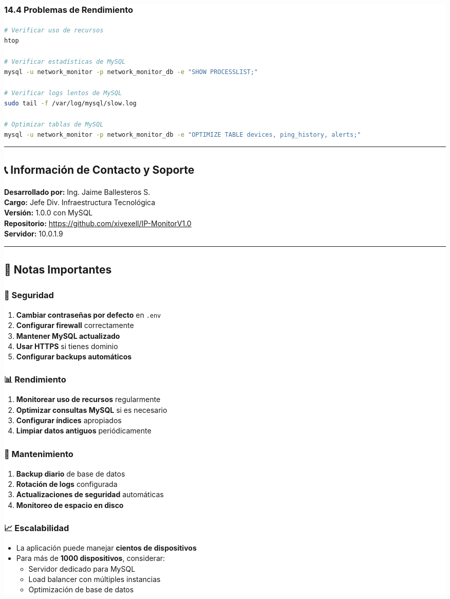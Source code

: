 ### 14.4 Problemas de Rendimiento
```bash
# Verificar uso de recursos
htop

# Verificar estadísticas de MySQL
mysql -u network_monitor -p network_monitor_db -e "SHOW PROCESSLIST;"

# Verificar logs lentos de MySQL
sudo tail -f /var/log/mysql/slow.log

# Optimizar tablas de MySQL
mysql -u network_monitor -p network_monitor_db -e "OPTIMIZE TABLE devices, ping_history, alerts;"
```

---

## 📞 Información de Contacto y Soporte

**Desarrollado por:** Ing. Jaime Ballesteros S.  
**Cargo:** Jefe Div. Infraestructura Tecnológica  
**Versión:** 1.0.0 con MySQL  
**Repositorio:** https://github.com/xivexell/IP-MonitorV1.0  
**Servidor:** 10.0.1.9

---

## 📝 Notas Importantes

### 🔐 Seguridad
1. **Cambiar contraseñas por defecto** en `.env`
2. **Configurar firewall** correctamente
3. **Mantener MySQL actualizado**
4. **Usar HTTPS** si tienes dominio
5. **Configurar backups automáticos**

### 📊 Rendimiento
1. **Monitorear uso de recursos** regularmente
2. **Optimizar consultas MySQL** si es necesario
3. **Configurar índices** apropiados
4. **Limpiar datos antiguos** periódicamente

### 🔧 Mantenimiento
1. **Backup diario** de base de datos
2. **Rotación de logs** configurada
3. **Actualizaciones de seguridad** automáticas
4. **Monitoreo de espacio en disco**

### 📈 Escalabilidad
- La aplicación puede manejar **cientos de dispositivos**
- Para más de **1000 dispositivos**, considerar:
  - Servidor dedicado para MySQL
  - Load balancer con múltiples instancias
  - Optimización de base de datos
